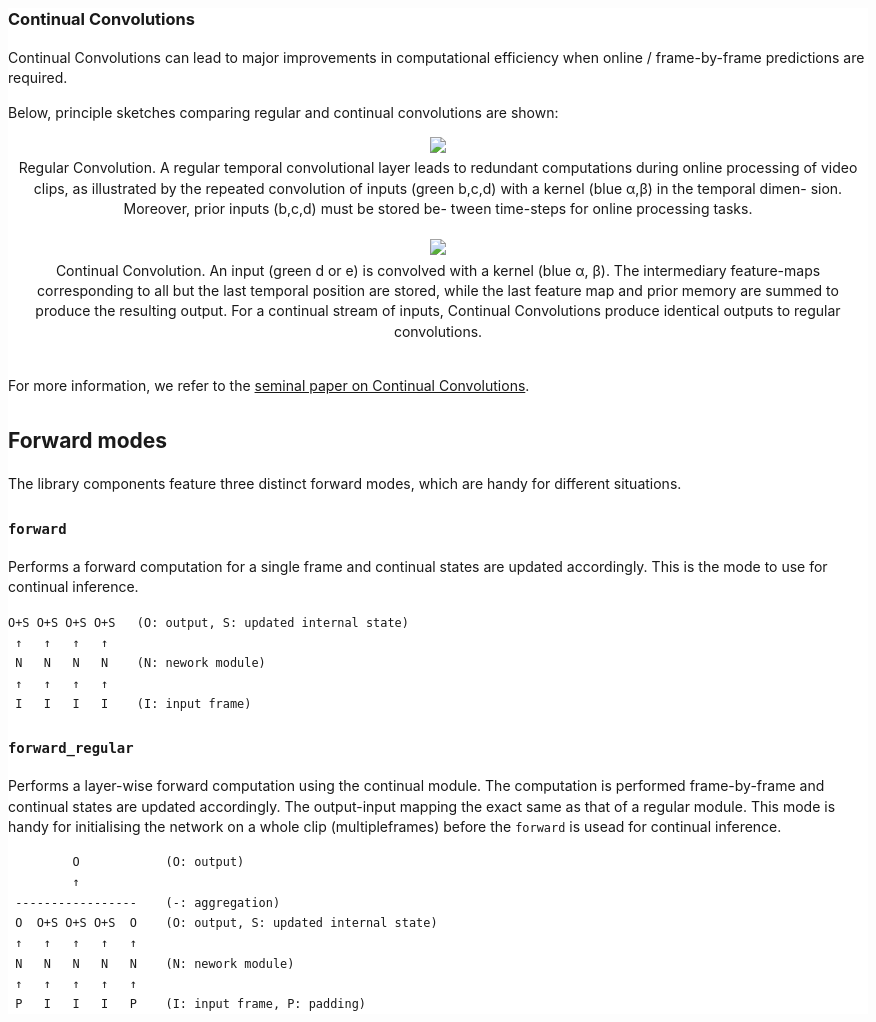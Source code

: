 ### Continual Convolutions
Continual Convolutions can lead to major improvements in computational efficiency when online / frame-by-frame predictions are required.

Below, principle sketches comparing regular and continual convolutions are shown:

<div align="center">
<img src="https://raw.githubusercontent.com/LukasHedegaard/continual-inference/main/figures/continual-convolution.png" width="500">
  <br>
  Regular Convolution. 
	A regular temporal convolutional layer leads to redundant computations during online processing of video clips, as illustrated by the repeated convolution of inputs (green b,c,d) with a kernel (blue α,β) in the temporal dimen- sion. Moreover, prior inputs (b,c,d) must be stored be- tween time-steps for online processing tasks.
  <br><br>  
  <img src="https://raw.githubusercontent.com/LukasHedegaard/continual-inference/main/figures/regular-convolution.png" width="500">
  <br>
  Continual Convolution. 
	An input (green d or e) is convolved with a kernel (blue α, β). The intermediary feature-maps corresponding to all but the last temporal position are stored, while the last feature map and prior memory are summed to produce the resulting output. For a continual stream of inputs, Continual Convolutions produce identical outputs to regular convolutions.
  <br><br>
</div>


For more information, we refer to the [seminal paper on Continual Convolutions](https://arxiv.org/abs/2106.00050).

## Forward modes
The library components feature three distinct forward modes, which are handy for different situations.

### `forward`
Performs a forward computation for a single frame and continual states are updated accordingly. This is the mode to use for continual inference.

```
O+S O+S O+S O+S   (O: output, S: updated internal state)
 ↑   ↑   ↑   ↑ 
 N   N   N   N    (N: nework module)
 ↑   ↑   ↑   ↑ 
 I   I   I   I    (I: input frame)
```

### `forward_regular`
Performs a layer-wise forward computation using the continual module.
The computation is performed frame-by-frame and continual states are updated accordingly.
The output-input mapping the exact same as that of a regular module.
This mode is handy for initialising the network on a whole clip (multipleframes) before the `forward` is usead for continual inference. 
```
         O            (O: output)
         ↑ 
 -----------------    (-: aggregation)
 O  O+S O+S O+S  O    (O: output, S: updated internal state)
 ↑   ↑   ↑   ↑   ↑
 N   N   N   N   N    (N: nework module)
 ↑   ↑   ↑   ↑   ↑
 P   I   I   I   P    (I: input frame, P: padding)
```
